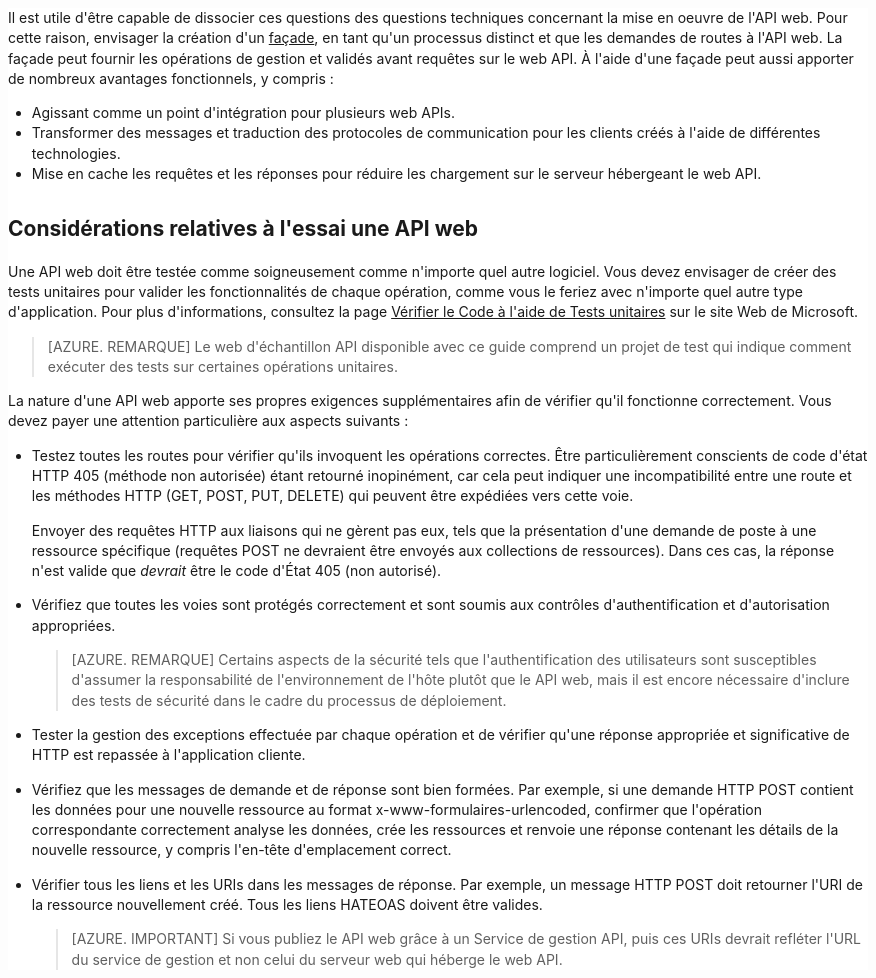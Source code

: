 Il est utile d'être capable de dissocier ces questions des questions techniques concernant la mise en oeuvre de l'API web. Pour cette raison, envisager la création d'un [façade](http://en.wikipedia.org/wiki/Facade_pattern), en tant qu'un processus distinct et que les demandes de routes à l'API web. La façade peut fournir les opérations de gestion et validés avant requêtes sur le web API. À l'aide d'une façade peut aussi apporter de nombreux avantages fonctionnels, y compris :

- Agissant comme un point d'intégration pour plusieurs web APIs.
- Transformer des messages et traduction des protocoles de communication pour les clients créés à l'aide de différentes technologies.
- Mise en cache les requêtes et les réponses pour réduire les chargement sur le serveur hébergeant le web API.

## Considérations relatives à l'essai une API web
Une API web doit être testée comme soigneusement comme n'importe quel autre logiciel. Vous devez envisager de créer des tests unitaires pour valider les fonctionnalités de chaque opération, comme vous le feriez avec n'importe quel autre type d'application. Pour plus d'informations, consultez la page [Vérifier le Code à l'aide de Tests unitaires](https://msdn.microsoft.com/library/dd264975.aspx) sur le site Web de Microsoft.

> [AZURE. REMARQUE] Le web d'échantillon API disponible avec ce guide comprend un projet de test qui indique comment exécuter des tests sur certaines opérations unitaires.

La nature d'une API web apporte ses propres exigences supplémentaires afin de vérifier qu'il fonctionne correctement. Vous devez payer une attention particulière aux aspects suivants :

- Testez toutes les routes pour vérifier qu'ils invoquent les opérations correctes. Être particulièrement conscients de code d'état HTTP 405 (méthode non autorisée) étant retourné inopinément, car cela peut indiquer une incompatibilité entre une route et les méthodes HTTP (GET, POST, PUT, DELETE) qui peuvent être expédiées vers cette voie.

	Envoyer des requêtes HTTP aux liaisons qui ne gèrent pas eux, tels que la présentation d'une demande de poste à une ressource spécifique (requêtes POST ne devraient être envoyés aux collections de ressources). Dans ces cas, la réponse n'est valide que _devrait_ être le code d'État 405 (non autorisé).

- Vérifiez que toutes les voies sont protégés correctement et sont soumis aux contrôles d'authentification et d'autorisation appropriées.

	> [AZURE. REMARQUE] Certains aspects de la sécurité tels que l'authentification des utilisateurs sont susceptibles d'assumer la responsabilité de l'environnement de l'hôte plutôt que le API web, mais il est encore nécessaire d'inclure des tests de sécurité dans le cadre du processus de déploiement.

- Tester la gestion des exceptions effectuée par chaque opération et de vérifier qu'une réponse appropriée et significative de HTTP est repassée à l'application cliente.
- Vérifiez que les messages de demande et de réponse sont bien formées. Par exemple, si une demande HTTP POST contient les données pour une nouvelle ressource au format x-www-formulaires-urlencoded, confirmer que l'opération correspondante correctement analyse les données, crée les ressources et renvoie une réponse contenant les détails de la nouvelle ressource, y compris l'en-tête d'emplacement correct.
- Vérifier tous les liens et les URIs dans les messages de réponse. Par exemple, un message HTTP POST doit retourner l'URI de la ressource nouvellement créé. Tous les liens HATEOAS doivent être valides.

	> [AZURE. IMPORTANT] Si vous publiez le API web grâce à un Service de gestion API, puis ces URIs devrait refléter l'URL du service de gestion et non celui du serveur web qui héberge le web API.
